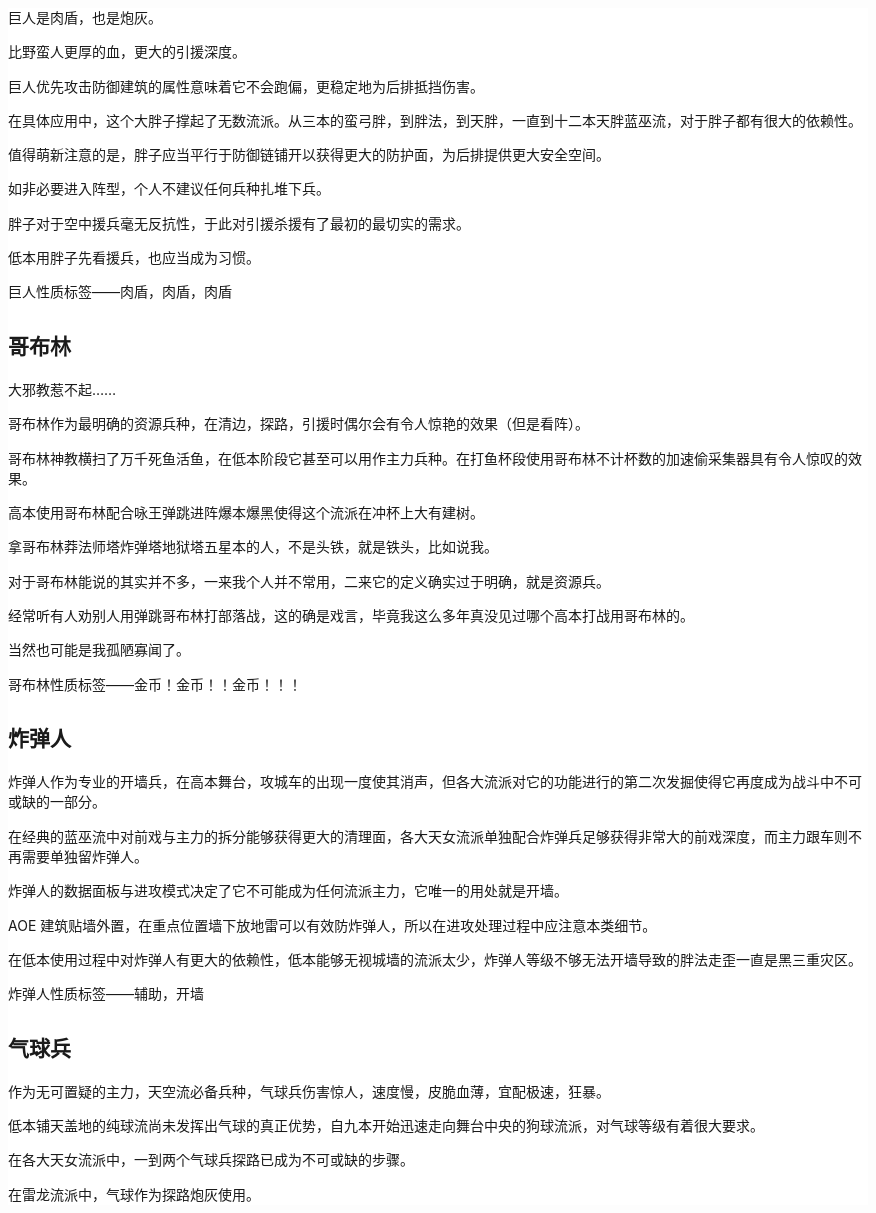 巨人是肉盾，也是炮灰。

比野蛮人更厚的血，更大的引援深度。

巨人优先攻击防御建筑的属性意味着它不会跑偏，更稳定地为后排抵挡伤害。

在具体应用中，这个大胖子撑起了无数流派。从三本的蛮弓胖，到胖法，到天胖，一直到十二本天胖蓝巫流，对于胖子都有很大的依赖性。

值得萌新注意的是，胖子应当平行于防御链铺开以获得更大的防护面，为后排提供更大安全空间。

如非必要进入阵型，个人不建议任何兵种扎堆下兵。

胖子对于空中援兵毫无反抗性，于此对引援杀援有了最初的最切实的需求。

低本用胖子先看援兵，也应当成为习惯。

巨人性质标签——肉盾，肉盾，肉盾

## 哥布林

大邪教惹不起……

哥布林作为最明确的资源兵种，在清边，探路，引援时偶尔会有令人惊艳的效果（但是看阵）。

哥布林神教横扫了万千死鱼活鱼，在低本阶段它甚至可以用作主力兵种。在打鱼杯段使用哥布林不计杯数的加速偷采集器具有令人惊叹的效果。

高本使用哥布林配合咏王弹跳进阵爆本爆黑使得这个流派在冲杯上大有建树。

拿哥布林莽法师塔炸弹塔地狱塔五星本的人，不是头铁，就是铁头，比如说我。

对于哥布林能说的其实并不多，一来我个人并不常用，二来它的定义确实过于明确，就是资源兵。

经常听有人劝别人用弹跳哥布林打部落战，这的确是戏言，毕竟我这么多年真没见过哪个高本打战用哥布林的。

当然也可能是我孤陋寡闻了。

哥布林性质标签——金币！金币！！金币！！！

## 炸弹人

炸弹人作为专业的开墙兵，在高本舞台，攻城车的出现一度使其消声，但各大流派对它的功能进行的第二次发掘使得它再度成为战斗中不可或缺的一部分。

在经典的蓝巫流中对前戏与主力的拆分能够获得更大的清理面，各大天女流派单独配合炸弹兵足够获得非常大的前戏深度，而主力跟车则不再需要单独留炸弹人。

炸弹人的数据面板与进攻模式决定了它不可能成为任何流派主力，它唯一的用处就是开墙。

AOE 建筑贴墙外置，在重点位置墙下放地雷可以有效防炸弹人，所以在进攻处理过程中应注意本类细节。

在低本使用过程中对炸弹人有更大的依赖性，低本能够无视城墙的流派太少，炸弹人等级不够无法开墙导致的胖法走歪一直是黑三重灾区。

炸弹人性质标签——辅助，开墙

## 气球兵

作为无可置疑的主力，天空流必备兵种，气球兵伤害惊人，速度慢，皮脆血薄，宜配极速，狂暴。

低本铺天盖地的纯球流尚未发挥出气球的真正优势，自九本开始迅速走向舞台中央的狗球流派，对气球等级有着很大要求。

在各大天女流派中，一到两个气球兵探路已成为不可或缺的步骤。

在雷龙流派中，气球作为探路炮灰使用。
